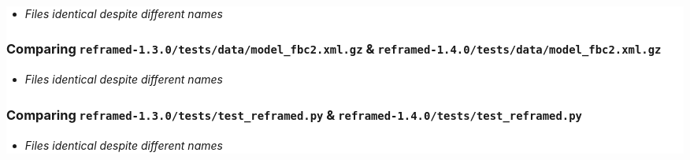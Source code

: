 * *Files identical despite different names*

### Comparing `reframed-1.3.0/tests/data/model_fbc2.xml.gz` & `reframed-1.4.0/tests/data/model_fbc2.xml.gz`

 * *Files identical despite different names*

### Comparing `reframed-1.3.0/tests/test_reframed.py` & `reframed-1.4.0/tests/test_reframed.py`

 * *Files identical despite different names*

